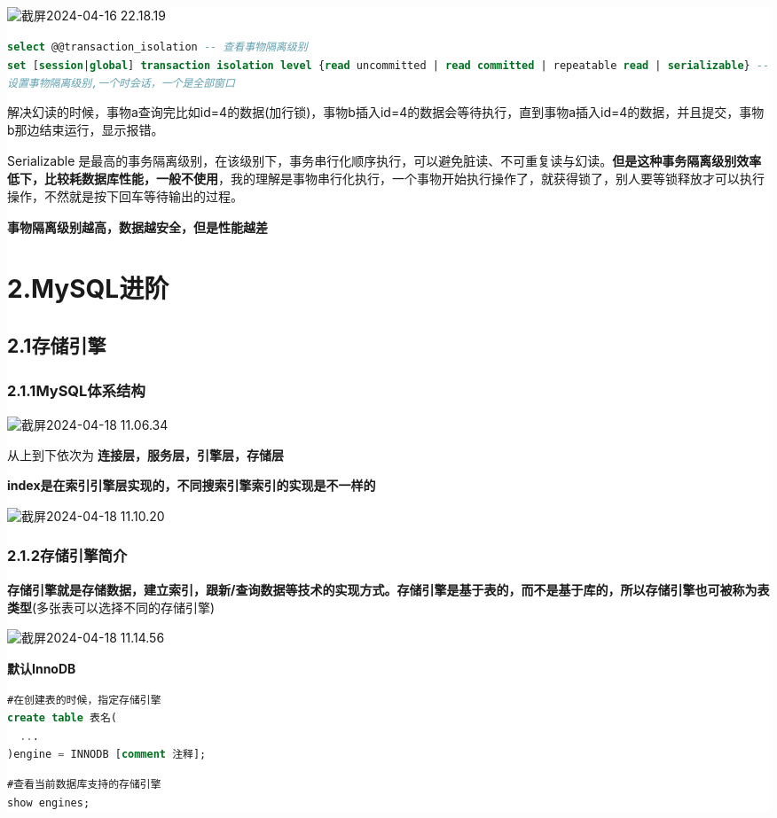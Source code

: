 ![截屏2024-04-16 22.18.19](https://typora---------image.oss-cn-beijing.aliyuncs.com/%E6%88%AA%E5%B1%8F2024-04-16%2022.18.19.png)

```sql
select @@transaction_isolation -- 查看事物隔离级别
set [session|global] transaction isolation level {read uncommitted | read committed | repeatable read | serializable} -- 设置事物隔离级别,一个时会话，一个是全部窗口
```

解决幻读的时候，事物a查询完比如id=4的数据(加行锁)，事物b插入id=4的数据会等待执行，直到事物a插入id=4的数据，并且提交，事物b那边结束运行，显示报错。

Serializable 是最高的事务隔离级别，在该级别下，事务串行化顺序执行，可以避免脏读、不可重复读与幻读。**但是这种事务隔离级别效率低下，比较耗数据库性能，一般不使用**，我的理解是事物串行化执行，一个事物开始执行操作了，就获得锁了，别人要等锁释放才可以执行操作，不然就是按下回车等待输出的过程。

**事物隔离级别越高，数据越安全，但是性能越差**





# 2.MySQL进阶

## 2.1存储引擎

### 2.1.1MySQL体系结构

![截屏2024-04-18 11.06.34](https://typora---------image.oss-cn-beijing.aliyuncs.com/%E6%88%AA%E5%B1%8F2024-04-18%2011.06.34.png)



从上到下依次为 **连接层，服务层，引擎层，存储层**



**index是在索引引擎层实现的，不同搜索引擎索引的实现是不一样的**

![截屏2024-04-18 11.10.20](https://typora---------image.oss-cn-beijing.aliyuncs.com/%E6%88%AA%E5%B1%8F2024-04-18%2011.10.20.png)

### 2.1.2存储引擎简介

**存储引擎就是存储数据，建立索引，跟新/查询数据等技术的实现方式。存储引擎是基于表的，而不是基于库的，所以存储引擎也可被称为表类型**(多张表可以选择不同的存储引擎)

![截屏2024-04-18 11.14.56](https://typora---------image.oss-cn-beijing.aliyuncs.com/%E6%88%AA%E5%B1%8F2024-04-18%2011.14.56.png)

**默认InnoDB**

```sql
#在创建表的时候，指定存储引擎
create table 表名(
  ...
)engine = INNODB [comment 注释];
```



```sql
#查看当前数据库支持的存储引擎
show engines;
```
